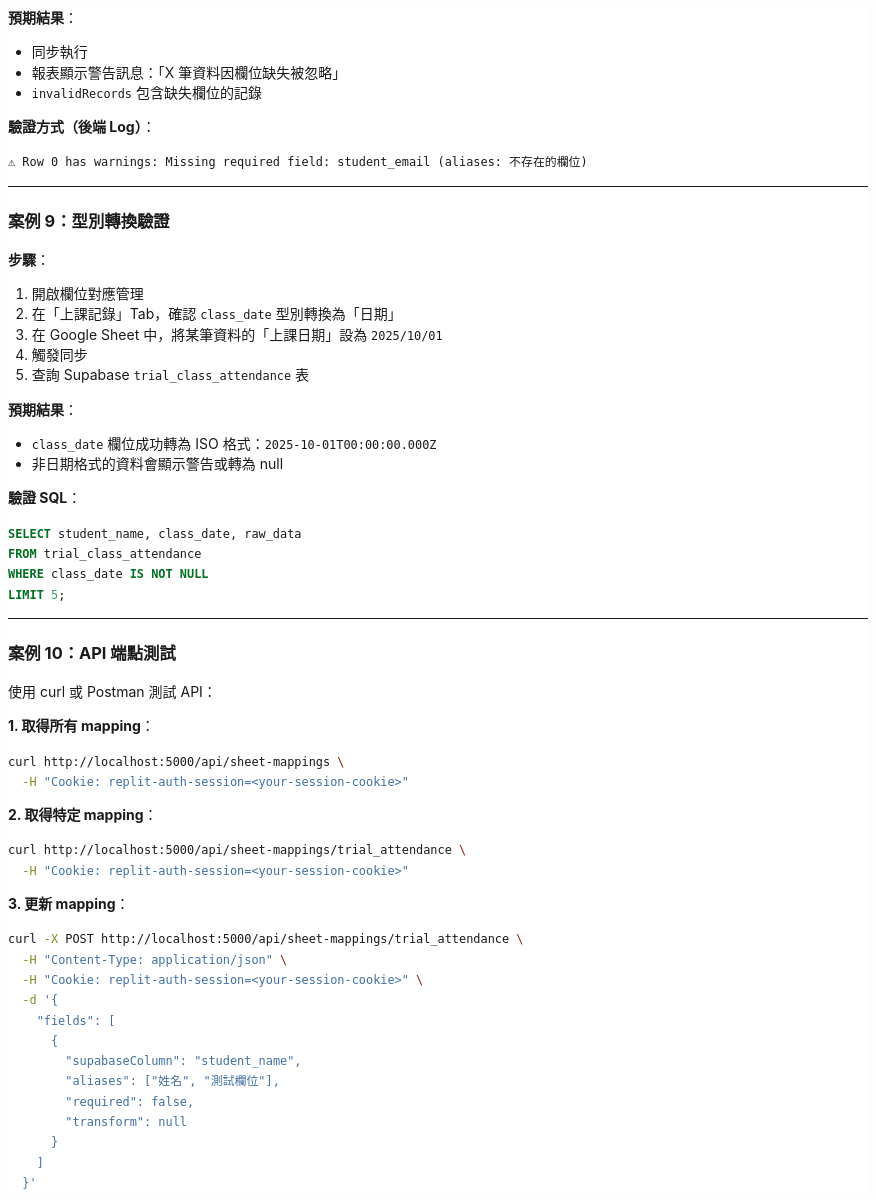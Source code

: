 **預期結果**：
- 同步執行
- 報表顯示警告訊息：「X 筆資料因欄位缺失被忽略」
- `invalidRecords` 包含缺失欄位的記錄

**驗證方式（後端 Log）**：
```
⚠ Row 0 has warnings: Missing required field: student_email (aliases: 不存在的欄位)
```

---

### 案例 9：型別轉換驗證

**步驟**：
1. 開啟欄位對應管理
2. 在「上課記錄」Tab，確認 `class_date` 型別轉換為「日期」
3. 在 Google Sheet 中，將某筆資料的「上課日期」設為 `2025/10/01`
4. 觸發同步
5. 查詢 Supabase `trial_class_attendance` 表

**預期結果**：
- `class_date` 欄位成功轉為 ISO 格式：`2025-10-01T00:00:00.000Z`
- 非日期格式的資料會顯示警告或轉為 null

**驗證 SQL**：
```sql
SELECT student_name, class_date, raw_data
FROM trial_class_attendance
WHERE class_date IS NOT NULL
LIMIT 5;
```

---

### 案例 10：API 端點測試

使用 curl 或 Postman 測試 API：

**1. 取得所有 mapping**：
```bash
curl http://localhost:5000/api/sheet-mappings \
  -H "Cookie: replit-auth-session=<your-session-cookie>"
```

**2. 取得特定 mapping**：
```bash
curl http://localhost:5000/api/sheet-mappings/trial_attendance \
  -H "Cookie: replit-auth-session=<your-session-cookie>"
```

**3. 更新 mapping**：
```bash
curl -X POST http://localhost:5000/api/sheet-mappings/trial_attendance \
  -H "Content-Type: application/json" \
  -H "Cookie: replit-auth-session=<your-session-cookie>" \
  -d '{
    "fields": [
      {
        "supabaseColumn": "student_name",
        "aliases": ["姓名", "測試欄位"],
        "required": false,
        "transform": null
      }
    ]
  }'
```
